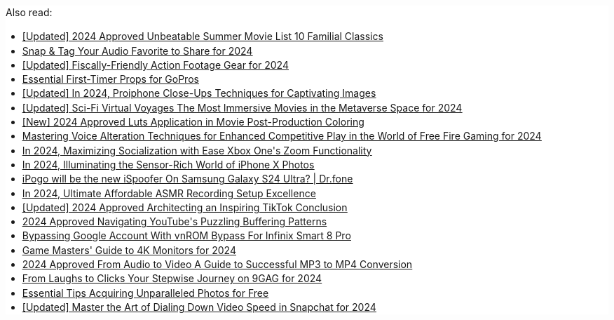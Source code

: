 
<ins class="adsbygoogle"
     style="display:block"
     data-ad-client="ca-pub-7571918770474297"
     data-ad-slot="8358498916"
     data-ad-format="auto"
     data-full-width-responsive="true"></ins>


<span class="atpl-alsoreadstyle">Also read:</span>
<div><ul>
<li><a href="https://vp-tips.techidaily.com/updated-2024-approved-unbeatable-summer-movie-list-10-familial-classics/"><u>[Updated] 2024 Approved  Unbeatable Summer Movie List  10 Familial Classics</u></a></li>
<li><a href="https://vp-tips.techidaily.com/snap-and-tag-your-audio-favorite-to-share-for-2024/"><u>Snap & Tag Your Audio Favorite to Share for 2024</u></a></li>
<li><a href="https://vp-tips.techidaily.com/updated-fiscally-friendly-action-footage-gear-for-2024/"><u>[Updated] Fiscally-Friendly Action Footage Gear for 2024</u></a></li>
<li><a href="https://vp-tips.techidaily.com/essential-first-timer-props-for-gopros/"><u>Essential First-Timer Props for GoPros</u></a></li>
<li><a href="https://vp-tips.techidaily.com/updated-in-2024-proiphone-close-ups-techniques-for-captivating-images/"><u>[Updated] In 2024, Proiphone Close-Ups  Techniques for Captivating Images</u></a></li>
<li><a href="https://vp-tips.techidaily.com/updated-sci-fi-virtual-voyages-the-most-immersive-movies-in-the-metaverse-space-for-2024/"><u>[Updated] Sci-Fi Virtual Voyages  The Most Immersive Movies in the Metaverse Space for 2024</u></a></li>
<li><a href="https://vp-tips.techidaily.com/new-2024-approved-luts-application-in-movie-post-production-coloring/"><u>[New] 2024 Approved  Luts Application in Movie Post-Production Coloring</u></a></li>
<li><a href="https://vp-tips.techidaily.com/mastering-voice-alteration-techniques-for-enhanced-competitive-play-in-the-world-of-free-fire-gaming-for-2024/"><u>Mastering Voice Alteration Techniques for Enhanced Competitive Play in the World of Free Fire Gaming for 2024</u></a></li>
<li><a href="https://vp-tips.techidaily.com/in-2024-maximizing-socialization-with-ease-xbox-ones-zoom-functionality/"><u>In 2024, Maximizing Socialization with Ease  Xbox One's Zoom Functionality</u></a></li>
<li><a href="https://vp-tips.techidaily.com/in-2024-illuminating-the-sensor-rich-world-of-iphone-x-photos/"><u>In 2024, Illuminating the Sensor-Rich World of iPhone X Photos</u></a></li>
<li><a href="https://change-location.techidaily.com/ipogo-will-be-the-new-ispoofer-on-samsung-galaxy-s24-ultra-drfone-by-drfone-virtual-android/"><u>iPogo will be the new iSpoofer On Samsung Galaxy S24 Ultra? | Dr.fone</u></a></li>
<li><a href="https://some-guidance.techidaily.com/in-2024-ultimate-affordable-asmr-recording-setup-excellence/"><u>In 2024, Ultimate Affordable ASMR Recording Setup Excellence</u></a></li>
<li><a href="https://tiktok-clips.techidaily.com/updated-2024-approved-architecting-an-inspiring-tiktok-conclusion/"><u>[Updated] 2024 Approved  Architecting an Inspiring TikTok Conclusion</u></a></li>
<li><a href="https://facebook-video-content.techidaily.com/2024-approved-navigating-youtubes-puzzling-buffering-patterns/"><u>2024 Approved  Navigating YouTube's Puzzling Buffering Patterns</u></a></li>
<li><a href="https://unlock-android.techidaily.com/bypassing-google-account-with-vnrom-bypass-for-infinix-smart-8-pro-by-drfone-android/"><u>Bypassing Google Account With vnROM Bypass For Infinix Smart 8 Pro</u></a></li>
<li><a href="https://some-techniques.techidaily.com/game-masters-guide-to-4k-monitors-for-2024/"><u>Game Masters' Guide to 4K Monitors for 2024</u></a></li>
<li><a href="https://ai-driven-video-production.techidaily.com/2024-approved-from-audio-to-video-a-guide-to-successful-mp3-to-mp4-conversion/"><u>2024 Approved From Audio to Video A Guide to Successful MP3 to MP4 Conversion</u></a></li>
<li><a href="https://some-knowledge.techidaily.com/from-laughs-to-clicks-your-stepwise-journey-on-9gag-for-2024/"><u>From Laughs to Clicks  Your Stepwise Journey on 9GAG for 2024</u></a></li>
<li><a href="https://extra-information.techidaily.com/essential-tips-acquiring-unparalleled-photos-for-free/"><u>Essential Tips  Acquiring Unparalleled Photos for Free</u></a></li>
<li><a href="https://snapchat-videos.techidaily.com/updated-master-the-art-of-dialing-down-video-speed-in-snapchat-for-2024/"><u>[Updated] Master the Art of Dialing Down Video Speed in Snapchat for 2024</u></a></li>
</ul></div>
